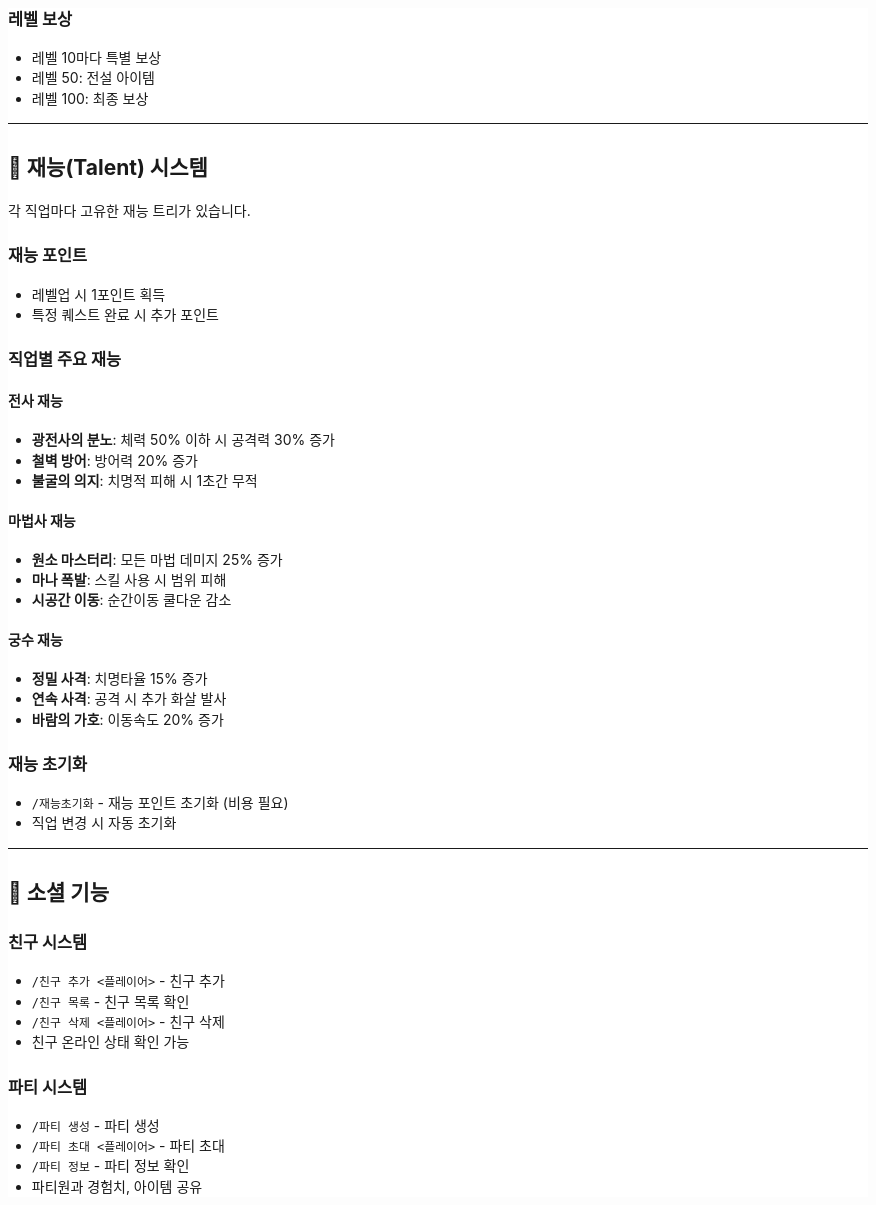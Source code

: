 ### 레벨 보상
- 레벨 10마다 특별 보상
- 레벨 50: 전설 아이템
- 레벨 100: 최종 보상

---

## 🌟 재능(Talent) 시스템

각 직업마다 고유한 재능 트리가 있습니다.

### 재능 포인트
- 레벨업 시 1포인트 획득
- 특정 퀘스트 완료 시 추가 포인트

### 직업별 주요 재능

#### 전사 재능
- **광전사의 분노**: 체력 50% 이하 시 공격력 30% 증가
- **철벽 방어**: 방어력 20% 증가
- **불굴의 의지**: 치명적 피해 시 1초간 무적

#### 마법사 재능
- **원소 마스터리**: 모든 마법 데미지 25% 증가
- **마나 폭발**: 스킬 사용 시 범위 피해
- **시공간 이동**: 순간이동 쿨다운 감소

#### 궁수 재능
- **정밀 사격**: 치명타율 15% 증가
- **연속 사격**: 공격 시 추가 화살 발사
- **바람의 가호**: 이동속도 20% 증가

### 재능 초기화
- `/재능초기화` - 재능 포인트 초기화 (비용 필요)
- 직업 변경 시 자동 초기화

---

## 👥 소셜 기능

### 친구 시스템
- `/친구 추가 <플레이어>` - 친구 추가
- `/친구 목록` - 친구 목록 확인
- `/친구 삭제 <플레이어>` - 친구 삭제
- 친구 온라인 상태 확인 가능

### 파티 시스템
- `/파티 생성` - 파티 생성
- `/파티 초대 <플레이어>` - 파티 초대
- `/파티 정보` - 파티 정보 확인
- 파티원과 경험치, 아이템 공유

